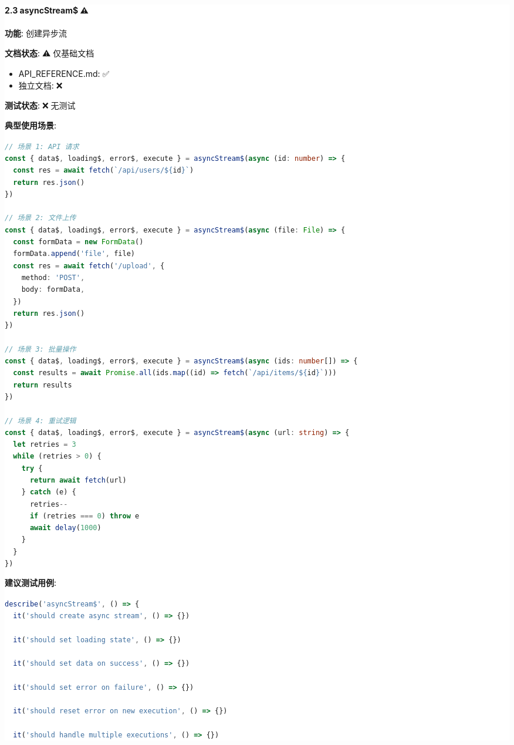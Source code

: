 #### 2.3 asyncStream$ ⚠️

**功能**: 创建异步流

**文档状态**: ⚠️ 仅基础文档

- API_REFERENCE.md: ✅
- 独立文档: ❌

**测试状态**: ❌ 无测试

**典型使用场景**:

```typescript
// 场景 1: API 请求
const { data$, loading$, error$, execute } = asyncStream$(async (id: number) => {
  const res = await fetch(`/api/users/${id}`)
  return res.json()
})

// 场景 2: 文件上传
const { data$, loading$, error$, execute } = asyncStream$(async (file: File) => {
  const formData = new FormData()
  formData.append('file', file)
  const res = await fetch('/upload', {
    method: 'POST',
    body: formData,
  })
  return res.json()
})

// 场景 3: 批量操作
const { data$, loading$, error$, execute } = asyncStream$(async (ids: number[]) => {
  const results = await Promise.all(ids.map((id) => fetch(`/api/items/${id}`)))
  return results
})

// 场景 4: 重试逻辑
const { data$, loading$, error$, execute } = asyncStream$(async (url: string) => {
  let retries = 3
  while (retries > 0) {
    try {
      return await fetch(url)
    } catch (e) {
      retries--
      if (retries === 0) throw e
      await delay(1000)
    }
  }
})
```

**建议测试用例**:

```typescript
describe('asyncStream$', () => {
  it('should create async stream', () => {})

  it('should set loading state', () => {})

  it('should set data on success', () => {})

  it('should set error on failure', () => {})

  it('should reset error on new execution', () => {})

  it('should handle multiple executions', () => {})
```